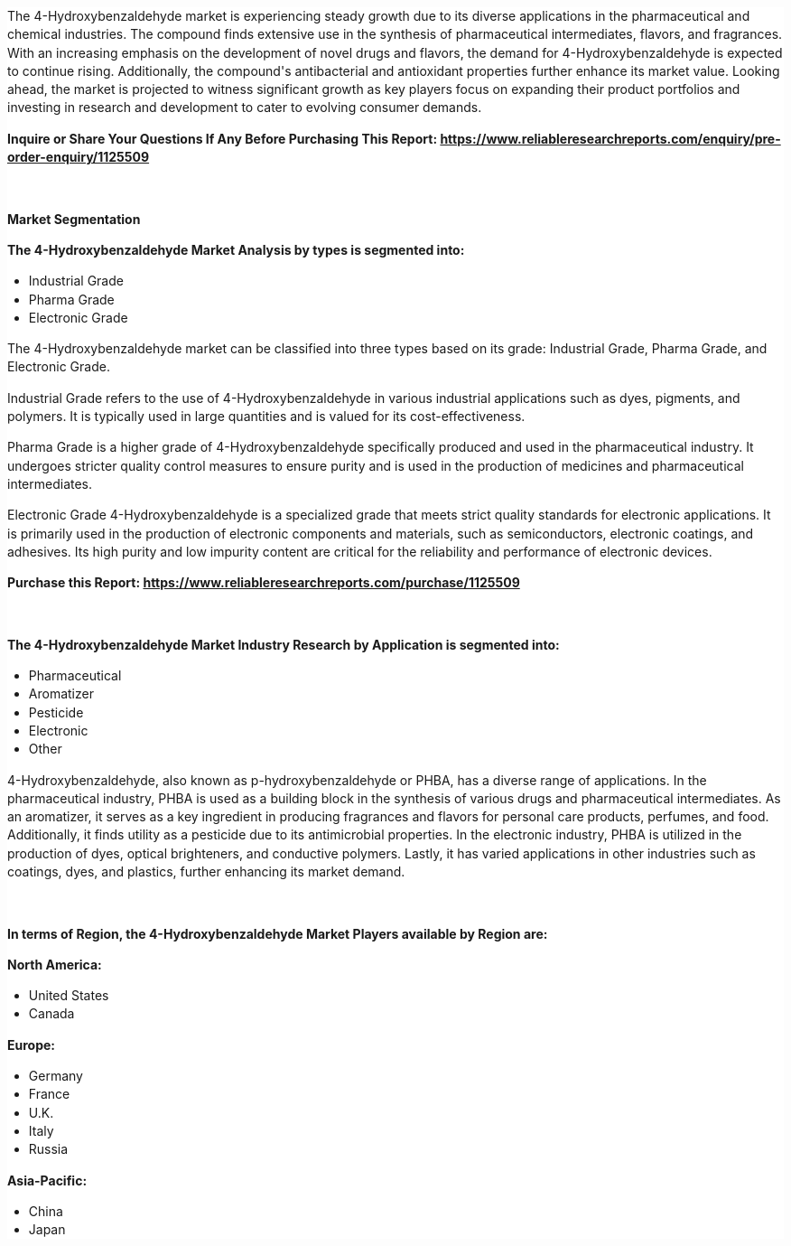 <p><p>The 4-Hydroxybenzaldehyde market is experiencing steady growth due to its diverse applications in the pharmaceutical and chemical industries. The compound finds extensive use in the synthesis of pharmaceutical intermediates, flavors, and fragrances. With an increasing emphasis on the development of novel drugs and flavors, the demand for 4-Hydroxybenzaldehyde is expected to continue rising. Additionally, the compound's antibacterial and antioxidant properties further enhance its market value. Looking ahead, the market is projected to witness significant growth as key players focus on expanding their product portfolios and investing in research and development to cater to evolving consumer demands.</p></p>
<p><strong>Inquire or Share Your Questions If Any Before Purchasing This Report: <a href="https://www.reliableresearchreports.com/enquiry/pre-order-enquiry/1125509">https://www.reliableresearchreports.com/enquiry/pre-order-enquiry/1125509</a></strong></p>
<p>&nbsp;</p>
<p><strong>Market Segmentation</strong></p>
<p><strong>The 4-Hydroxybenzaldehyde Market Analysis by types is segmented into:</strong></p>
<p><ul><li>Industrial Grade</li><li>Pharma Grade</li><li>Electronic Grade</li></ul></p>
<p><p>The 4-Hydroxybenzaldehyde market can be classified into three types based on its grade: Industrial Grade, Pharma Grade, and Electronic Grade. </p><p>Industrial Grade refers to the use of 4-Hydroxybenzaldehyde in various industrial applications such as dyes, pigments, and polymers. It is typically used in large quantities and is valued for its cost-effectiveness.</p><p>Pharma Grade is a higher grade of 4-Hydroxybenzaldehyde specifically produced and used in the pharmaceutical industry. It undergoes stricter quality control measures to ensure purity and is used in the production of medicines and pharmaceutical intermediates.</p><p>Electronic Grade 4-Hydroxybenzaldehyde is a specialized grade that meets strict quality standards for electronic applications. It is primarily used in the production of electronic components and materials, such as semiconductors, electronic coatings, and adhesives. Its high purity and low impurity content are critical for the reliability and performance of electronic devices.</p></p>
<p><strong>Purchase this Report:&nbsp;<a href="https://www.reliableresearchreports.com/purchase/1125509">https://www.reliableresearchreports.com/purchase/1125509</a></strong></p>
<p>&nbsp;</p>
<p><strong>The 4-Hydroxybenzaldehyde Market Industry Research by Application is segmented into:</strong></p>
<p><ul><li>Pharmaceutical</li><li>Aromatizer</li><li>Pesticide</li><li>Electronic</li><li>Other</li></ul></p>
<p><p>4-Hydroxybenzaldehyde, also known as p-hydroxybenzaldehyde or PHBA, has a diverse range of applications. In the pharmaceutical industry, PHBA is used as a building block in the synthesis of various drugs and pharmaceutical intermediates. As an aromatizer, it serves as a key ingredient in producing fragrances and flavors for personal care products, perfumes, and food. Additionally, it finds utility as a pesticide due to its antimicrobial properties. In the electronic industry, PHBA is utilized in the production of dyes, optical brighteners, and conductive polymers. Lastly, it has varied applications in other industries such as coatings, dyes, and plastics, further enhancing its market demand.</p></p>
<p>&nbsp;</p>
<p><strong>In terms of Region, the 4-Hydroxybenzaldehyde Market Players available by Region are:</strong></p>
<p>
    <p> <strong> North America: </strong>
        <ul>
            <li>United States</li>
            <li>Canada</li>
        </ul>
        </p> 
    <p> <strong> Europe: </strong>
        <ul>
            <li>Germany</li>
            <li>France</li>
            <li>U.K.</li>
            <li>Italy</li>
            <li>Russia</li>
        </ul>
        </p> 
    <p> <strong> Asia-Pacific: </strong>
        <ul>
            <li>China</li>
            <li>Japan</li>